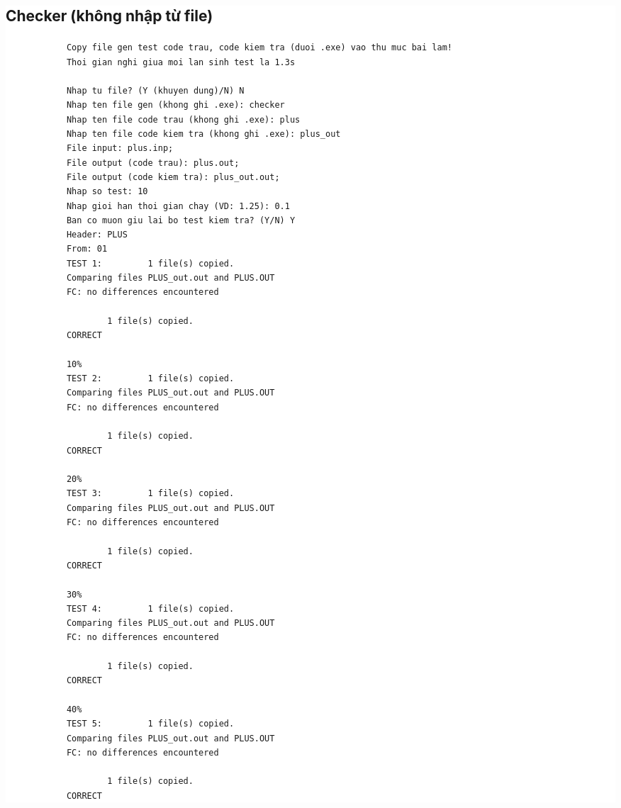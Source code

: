 ## Checker (không nhập từ file) ##
                Copy file gen test code trau, code kiem tra (duoi .exe) vao thu muc bai lam!
                Thoi gian nghi giua moi lan sinh test la 1.3s

                Nhap tu file? (Y (khuyen dung)/N) N
                Nhap ten file gen (khong ghi .exe): checker
                Nhap ten file code trau (khong ghi .exe): plus
                Nhap ten file code kiem tra (khong ghi .exe): plus_out
                File input: plus.inp;
                File output (code trau): plus.out;
                File output (code kiem tra): plus_out.out;
                Nhap so test: 10
                Nhap gioi han thoi gian chay (VD: 1.25): 0.1
                Ban co muon giu lai bo test kiem tra? (Y/N) Y
                Header: PLUS
                From: 01
                TEST 1:         1 file(s) copied.
                Comparing files PLUS_out.out and PLUS.OUT
                FC: no differences encountered

                        1 file(s) copied.
                CORRECT

                10%
                TEST 2:         1 file(s) copied.
                Comparing files PLUS_out.out and PLUS.OUT
                FC: no differences encountered

                        1 file(s) copied.
                CORRECT

                20%
                TEST 3:         1 file(s) copied.
                Comparing files PLUS_out.out and PLUS.OUT
                FC: no differences encountered

                        1 file(s) copied.
                CORRECT

                30%
                TEST 4:         1 file(s) copied.
                Comparing files PLUS_out.out and PLUS.OUT
                FC: no differences encountered

                        1 file(s) copied.
                CORRECT

                40%
                TEST 5:         1 file(s) copied.
                Comparing files PLUS_out.out and PLUS.OUT
                FC: no differences encountered

                        1 file(s) copied.
                CORRECT
